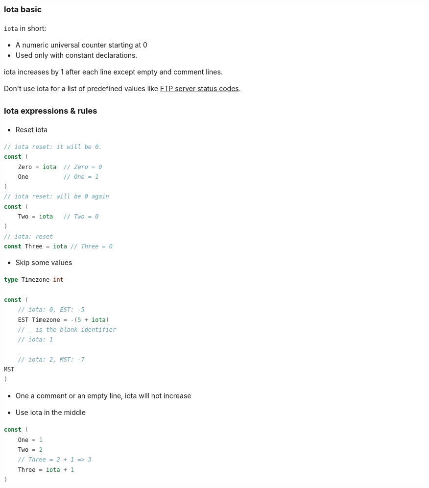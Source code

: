 ### Iota basic

`iota` in short:

- A numeric universal counter starting at 0
- Used only with constant declarations.

iota increases by 1 after each line except empty and comment lines.

Don't use iota for a list of predefined values like [FTP server status codes](https://en.wikipedia.org/wiki/List_of_FTP_server_return_codes).

### Iota expressions & rules

- Reset iota

```go
// iota reset: it will be 0.
const (
    Zero = iota  // Zero = 0
    One          // One = 1
)
// iota reset: will be 0 again
const (
    Two = iota   // Two = 0
)
// iota: reset
const Three = iota // Three = 0
```

- Skip some values

```go
type Timezone int

const (
    // iota: 0, EST: -5
    EST Timezone = -(5 + iota)
    // _ is the blank identifier
    // iota: 1
    _
    // iota: 2, MST: -7
MST
)
```

- One a comment or an empty line, iota will not increase

- Use iota in the middle

```go
const (
    One = 1
    Two = 2
    // Three = 2 + 1 => 3
    Three = iota + 1
)
```
